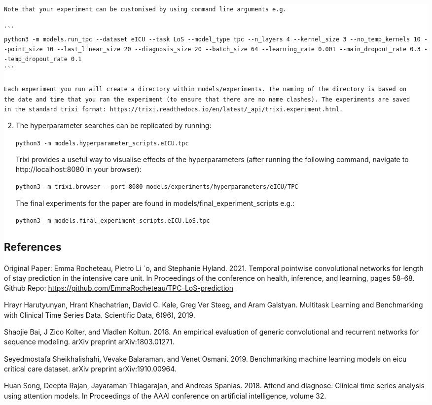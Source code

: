     Note that your experiment can be customised by using command line arguments e.g.
    
    ```
    python3 -m models.run_tpc --dataset eICU --task LoS --model_type tpc --n_layers 4 --kernel_size 3 --no_temp_kernels 10 --point_size 10 --last_linear_size 20 --diagnosis_size 20 --batch_size 64 --learning_rate 0.001 --main_dropout_rate 0.3 --temp_dropout_rate 0.1 
    ```
    
    Each experiment you run will create a directory within models/experiments. The naming of the directory is based on 
    the date and time that you ran the experiment (to ensure that there are no name clashes). The experiments are saved 
    in the standard trixi format: https://trixi.readthedocs.io/en/latest/_api/trixi.experiment.html.
    
2) The hyperparameter searches can be replicated by running:

    ```
    python3 -m models.hyperparameter_scripts.eICU.tpc
    ```
 
    Trixi provides a useful way to visualise effects of the hyperparameters (after running the following command, navigate to http://localhost:8080 in your browser):
    
    ```
    python3 -m trixi.browser --port 8080 models/experiments/hyperparameters/eICU/TPC
    ```
    
    The final experiments for the paper are found in models/final_experiment_scripts e.g.:
    
    ```
    python3 -m models.final_experiment_scripts.eICU.LoS.tpc
    ```

    
## References

Original Paper: Emma Rocheteau, Pietro Li `o, and Stephanie Hyland. 2021. Temporal pointwise convolutional networks for length of stay prediction in the intensive care unit. In Proceedings of the conference on health, inference, and learning, pages 58–68.
Github Repo: https://github.com/EmmaRocheteau/TPC-LoS-prediction

Hrayr Harutyunyan, Hrant Khachatrian, David C. Kale, Greg Ver Steeg, and Aram Galstyan. Multitask Learning and Benchmarking with Clinical Time Series Data. Scientific Data, 6(96), 2019.


Shaojie Bai, J Zico Kolter, and Vladlen Koltun. 2018. An empirical evaluation of generic convolutional and
recurrent networks for sequence modeling. arXiv preprint arXiv:1803.01271.

Seyedmostafa Sheikhalishahi, Vevake Balaraman, and Venet Osmani. 2019. Benchmarking machine learning models on eicu critical care dataset. arXiv preprint arXiv:1910.00964.
      
Huan Song, Deepta Rajan, Jayaraman Thiagarajan, and Andreas Spanias. 2018. Attend and diagnose: Clinical time series analysis using attention models. In Proceedings of the AAAI conference on artificial intelligence, volume 32.



